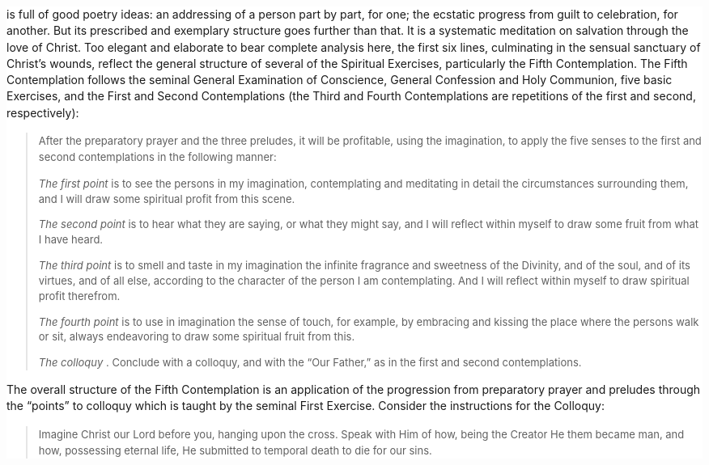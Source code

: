  </i>
 is full of good poetry ideas: an addressing of a person part by part, for one; the ecstatic progress from guilt to celebration, for another. But its prescribed and exemplary structure goes further than that. It is a systematic meditation on salvation through the love of Christ. Too elegant and elaborate to bear complete analysis here, the first six lines, culminating in the sensual sanctuary of Christ’s wounds, reflect the general structure of several of the Spiritual Exercises, particularly the Fifth Contemplation. The Fifth Contemplation follows the seminal General Examination of Conscience, General Confession and Holy Communion, five basic Exercises, and the First and Second Contemplations (the Third and Fourth Contemplations are repetitions of the first and second, respectively):
 <p>
 </p>
 <blockquote>
  <font size="-1">
   After the preparatory prayer and the three preludes, it will be profitable, using the imagination, to apply the five senses to the first and second contemplations in the following manner:
   <p>
    <i>
     The first point
    </i>
    is to see the persons in my imagination, contemplating and meditating in detail the circumstances surrounding them, and I will draw some spiritual profit from this scene.
   </p>
   <p>
    <i>
     The second point
    </i>
    is to hear what they are saying, or what they might say, and I will reflect within myself to draw some fruit from what I have heard.
   </p>
   <p>
    <i>
     The third point
    </i>
    is to smell and taste in my imagination the infinite fragrance and sweetness of the Divinity, and of the soul, and of its virtues, and of all else, according to the character of the person I am contemplating. And I will reflect within myself to draw spiritual profit therefrom.
   </p>
   <p>
    <i>
     The fourth point
    </i>
    is to use in imagination the sense of touch, for example, by embracing and kissing the place where the persons walk or sit, always endeavoring to draw some spiritual fruit from this.
   </p>
   <p>
    <i>
     The colloquy
    </i>
    . Conclude with a colloquy, and with the “Our Father,” as in the first and second contemplations.
   </p>
   <p>
   </p>
  </font>
 </blockquote>
 The overall structure of the Fifth Contemplation is an application of the progression from preparatory prayer and preludes through the “points” to colloquy which is taught by the seminal First Exercise. Consider the instructions for the Colloquy:
 <p>
 </p>
 <blockquote>
  <font size="-1">
   Imagine Christ our Lord before you, hanging upon the cross. Speak with Him of how, being the Creator He them became man, and how, possessing eternal life, He submitted to temporal death to die for our sins.